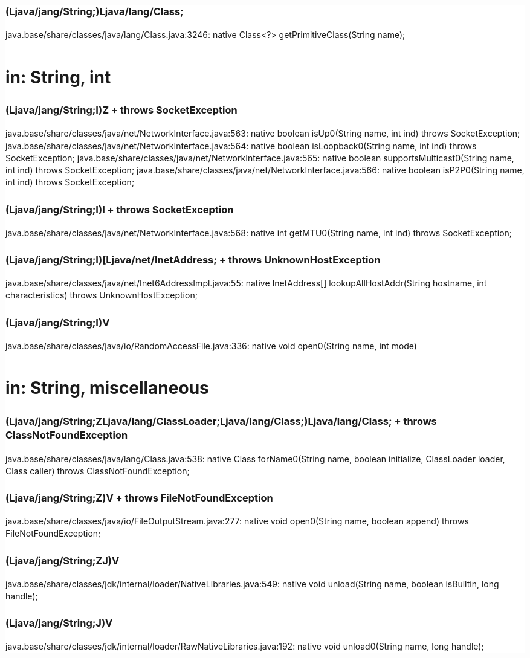 ### (Ljava/jang/String;)Ljava/lang/Class;
java.base/share/classes/java/lang/Class.java:3246:    native Class<?> getPrimitiveClass(String name);


# in: String, int


### (Ljava/jang/String;I)Z + throws SocketException
java.base/share/classes/java/net/NetworkInterface.java:563: native boolean isUp0(String name, int ind) throws SocketException;
java.base/share/classes/java/net/NetworkInterface.java:564: native boolean isLoopback0(String name, int ind) throws SocketException;
java.base/share/classes/java/net/NetworkInterface.java:565: native boolean supportsMulticast0(String name, int ind) throws SocketException;
java.base/share/classes/java/net/NetworkInterface.java:566: native boolean isP2P0(String name, int ind) throws SocketException;

### (Ljava/jang/String;I)I + throws SocketException
java.base/share/classes/java/net/NetworkInterface.java:568: native int getMTU0(String name, int ind) throws SocketException;

### (Ljava/jang/String;I)[Ljava/net/InetAddress; + throws UnknownHostException
java.base/share/classes/java/net/Inet6AddressImpl.java:55:    native InetAddress[] lookupAllHostAddr(String hostname, int characteristics) throws UnknownHostException;

### (Ljava/jang/String;I)V
java.base/share/classes/java/io/RandomAccessFile.java:336:    native void open0(String name, int mode)


# in: String, miscellaneous


### (Ljava/jang/String;ZLjava/lang/ClassLoader;Ljava/lang/Class;)Ljava/lang/Class; + throws ClassNotFoundException
java.base/share/classes/java/lang/Class.java:538:    native Class<?> forName0(String name, boolean initialize, ClassLoader loader, Class<?> caller) throws ClassNotFoundException;

### (Ljava/jang/String;Z)V + throws FileNotFoundException
java.base/share/classes/java/io/FileOutputStream.java:277:    native void open0(String name, boolean append) throws FileNotFoundException;

### (Ljava/jang/String;ZJ)V
java.base/share/classes/jdk/internal/loader/NativeLibraries.java:549: native void unload(String name, boolean isBuiltin, long handle);

### (Ljava/jang/String;J)V
java.base/share/classes/jdk/internal/loader/RawNativeLibraries.java:192: native void unload0(String name, long handle);
